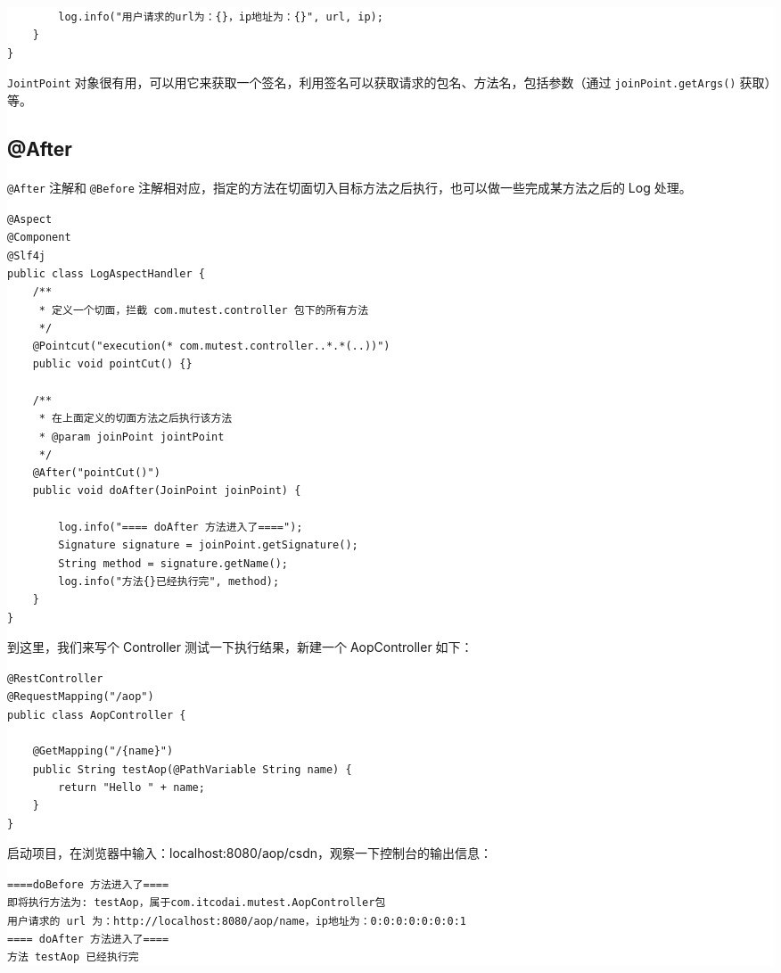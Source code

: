 ```
        log.info("用户请求的url为：{}，ip地址为：{}", url, ip);
    }
}
```

`JointPoint` 对象很有用，可以用它来获取一个签名，利用签名可以获取请求的包名、方法名，包括参数（通过 `joinPoint.getArgs()` 获取）等。

## @After

`@After` 注解和 `@Before` 注解相对应，指定的方法在切面切入目标方法之后执行，也可以做一些完成某方法之后的 Log 处理。

```
@Aspect
@Component
@Slf4j
public class LogAspectHandler {
    /**
     * 定义一个切面，拦截 com.mutest.controller 包下的所有方法
     */
    @Pointcut("execution(* com.mutest.controller..*.*(..))")
    public void pointCut() {}

    /**
     * 在上面定义的切面方法之后执行该方法
     * @param joinPoint jointPoint
     */
    @After("pointCut()")
    public void doAfter(JoinPoint joinPoint) {

        log.info("==== doAfter 方法进入了====");
        Signature signature = joinPoint.getSignature();
        String method = signature.getName();
        log.info("方法{}已经执行完", method);
    }
}
```

到这里，我们来写个 Controller 测试一下执行结果，新建一个 AopController 如下：

```
@RestController
@RequestMapping("/aop")
public class AopController {

    @GetMapping("/{name}")
    public String testAop(@PathVariable String name) {
        return "Hello " + name;
    }
}
```

启动项目，在浏览器中输入：localhost:8080/aop/csdn，观察一下控制台的输出信息：

```
====doBefore 方法进入了====  
即将执行方法为: testAop，属于com.itcodai.mutest.AopController包  
用户请求的 url 为：http://localhost:8080/aop/name，ip地址为：0:0:0:0:0:0:0:1  
==== doAfter 方法进入了====  
方法 testAop 已经执行完
```
